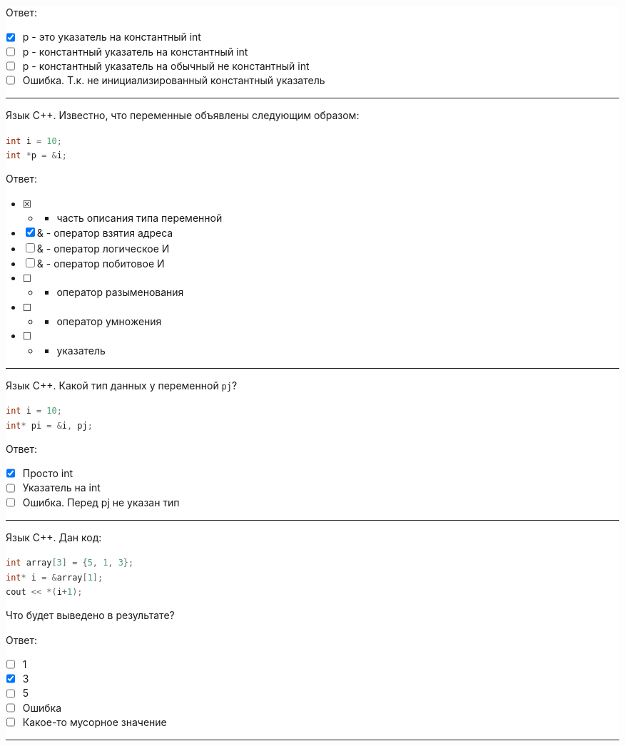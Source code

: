 Ответ:
- [x] p - это указатель на константный int
- [ ] p - константный указатель на константный int
- [ ] p - константный указатель на обычный не константный int
- [ ] Ошибка. Т.к. не инициализированный константный указатель

---


Язык С++. Известно, что переменные объявлены следующим образом:
```cpp
int i = 10;
int *p = &i;
```
Ответ: 
- [x] * - часть описания типа переменной
- [x] & - оператор взятия адреса
- [ ] & - оператор логическое И
- [ ] & - оператор побитовое И
- [ ] * - оператор разыменования
- [ ] * - оператор умножения
- [ ] * - указатель

---


Язык С++. Какой тип данных у переменной <code>pj</code>?
```cpp
int i = 10;
int* pi = &i, pj;
```
Ответ:
- [x] Просто int
- [ ] Указатель на int
- [ ] Ошибка. Перед pj не указан тип

---


Язык С++. Дан код:
```cpp
int array[3] = {5, 1, 3};
int* i = &array[1];
cout << *(i+1);
```
Что будет выведено в результате?<br>

Ответ:
- [ ] 1
- [x] 3
- [ ] 5
- [ ] Ошибка
- [ ] Какое-то мусорное значение

---

